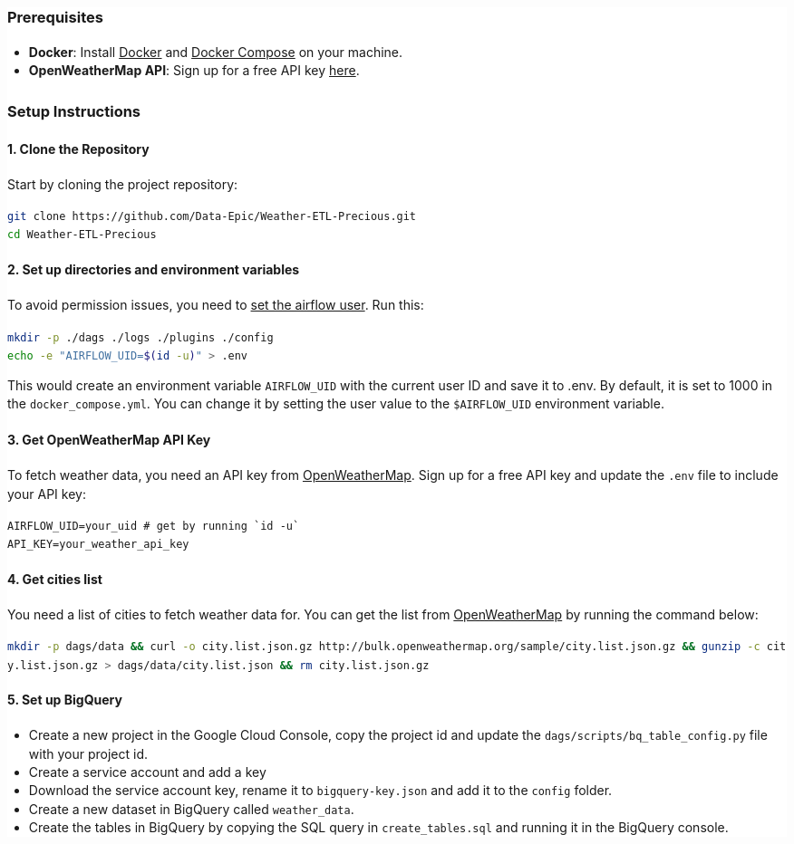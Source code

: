 ### Prerequisites

- **Docker**: Install [Docker]() and [Docker Compose]() on your machine.
- **OpenWeatherMap API**: Sign up for a free API key [here](https://www.google.com/url?q=https%3A%2F%2Fopenweathermap.org%2Fapi).


### Setup Instructions

#### 1. Clone the Repository

Start by cloning the project repository:

```bash
git clone https://github.com/Data-Epic/Weather-ETL-Precious.git
cd Weather-ETL-Precious
```

#### 2. Set up directories and environment variables
To avoid permission issues, you need to [set the airflow user](https://airflow.apache.org/docs/apache-airflow/stable/howto/docker-compose/index.html#setting-the-right-airflow-user). Run this:

```bash
mkdir -p ./dags ./logs ./plugins ./config
echo -e "AIRFLOW_UID=$(id -u)" > .env
```

This would create an  environment variable `AIRFLOW_UID` with the current user ID and save it to .env. By default, it is set to 1000 in the `docker_compose.yml`. You can change it by  setting the user value to the `$AIRFLOW_UID` environment variable.


#### 3. Get OpenWeatherMap API  Key

To fetch weather data, you need an API key from [OpenWeatherMap](https://openweathermap.org/api). Sign up for a free API key and update the `.env` file to include your API key:

```.env
AIRFLOW_UID=your_uid # get by running `id -u`
API_KEY=your_weather_api_key
```

#### 4. Get cities list

You need a list of cities to fetch weather data for. You can get the list from [OpenWeatherMap](http://bulk.openweathermap.org/sample/) by running the command below:
```bash
mkdir -p dags/data && curl -o city.list.json.gz http://bulk.openweathermap.org/sample/city.list.json.gz && gunzip -c city.list.json.gz > dags/data/city.list.json && rm city.list.json.gz
```

#### 5. Set up BigQuery
- Create a new project in the Google Cloud Console, copy the project id and  update the `dags/scripts/bq_table_config.py` file with your project id.
- Create a service account and add a key
- Download the service account key, rename it to `bigquery-key.json` and add it to the `config` folder.
- Create a new dataset in BigQuery called `weather_data`.
- Create the tables  in BigQuery by copying the SQL query in `create_tables.sql` and running it in  the BigQuery console.
